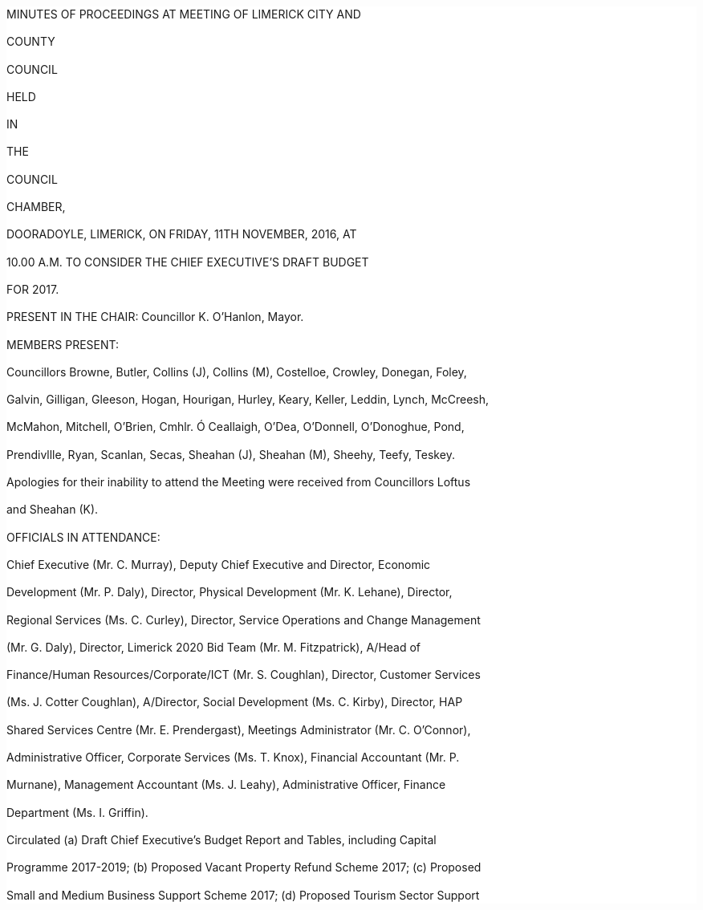 MINUTES OF PROCEEDINGS AT MEETING OF LIMERICK CITY AND

COUNTY

COUNCIL

HELD

IN

THE

COUNCIL

CHAMBER,

DOORADOYLE, LIMERICK, ON FRIDAY, 11TH NOVEMBER, 2016, AT

10.00 A.M. TO CONSIDER THE CHIEF EXECUTIVE’S DRAFT BUDGET

FOR 2017.

PRESENT IN THE CHAIR:   Councillor K. O’Hanlon, Mayor.

MEMBERS PRESENT:

Councillors Browne, Butler, Collins (J), Collins (M), Costelloe, Crowley, Donegan, Foley,

Galvin, Gilligan, Gleeson, Hogan, Hourigan, Hurley, Keary, Keller, Leddin, Lynch, McCreesh,

McMahon, Mitchell, O’Brien, Cmhlr. Ó Ceallaigh, O’Dea, O’Donnell, O’Donoghue, Pond,

Prendivllle, Ryan, Scanlan, Secas, Sheahan (J), Sheahan (M), Sheehy, Teefy, Teskey.

Apologies for their inability to attend the Meeting were received from Councillors Loftus

and Sheahan (K).

OFFICIALS IN ATTENDANCE:

Chief Executive (Mr. C. Murray), Deputy Chief Executive and Director, Economic

Development (Mr. P. Daly), Director, Physical Development (Mr. K. Lehane), Director,

Regional Services (Ms. C. Curley), Director, Service Operations and Change Management

(Mr. G. Daly), Director, Limerick 2020 Bid Team (Mr. M. Fitzpatrick), A/Head of

Finance/Human Resources/Corporate/ICT (Mr. S. Coughlan), Director, Customer Services

(Ms. J. Cotter Coughlan), A/Director, Social Development (Ms. C. Kirby), Director, HAP

Shared Services Centre (Mr. E. Prendergast), Meetings Administrator (Mr. C. O’Connor),

Administrative Officer, Corporate Services (Ms. T. Knox), Financial Accountant (Mr. P.

Murnane), Management Accountant (Ms. J. Leahy), Administrative Officer, Finance

Department (Ms. I. Griffin).

Circulated (a) Draft Chief Executive’s Budget Report and Tables, including Capital

Programme 2017-2019; (b) Proposed Vacant Property Refund Scheme 2017; (c) Proposed

Small and Medium Business Support Scheme 2017; (d) Proposed Tourism Sector Support
